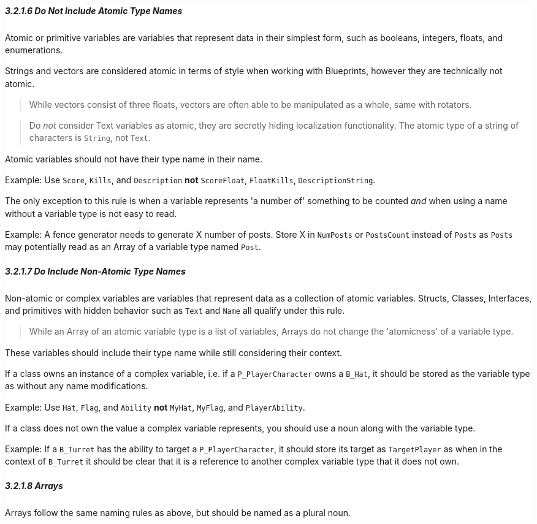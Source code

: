 <a name="3.2.1.6"></a>
<a name="bp-vars-naming-atomic"></a>
##### 3.2.1.6 Do _Not_ Include Atomic Type Names

Atomic or primitive variables are variables that represent data in their simplest form, such as booleans, integers, floats, and enumerations.

Strings and vectors are considered atomic in terms of style when working with Blueprints, however they are technically not atomic.

> While vectors consist of three floats, vectors are often able to be manipulated as a whole, same with rotators.

> Do _not_ consider Text variables as atomic, they are secretly hiding localization functionality. The atomic type of a string of characters is `String`, not `Text`.

Atomic variables should not have their type name in their name.

Example: Use `Score`, `Kills`, and `Description` **not** `ScoreFloat`, `FloatKills`, `DescriptionString`.

The only exception to this rule is when a variable represents 'a number of' something to be counted _and_ when using a name without a variable type is not easy to read.

Example: A fence generator needs to generate X number of posts. Store X in `NumPosts` or `PostsCount` instead of `Posts` as `Posts` may potentially read as an Array of a variable type named `Post`.

<a name="3.2.1.7"></a>
<a name="bp-vars-naming-complex"></a>
##### 3.2.1.7 Do Include Non-Atomic Type Names

Non-atomic or complex variables are variables that represent data as a collection of atomic variables. Structs, Classes, Interfaces, and primitives with hidden behavior such as `Text` and `Name` all qualify under this rule.

> While an Array of an atomic variable type is a list of variables, Arrays do not change the 'atomicness' of a variable type.

These variables should include their type name while still considering their context.

If a class owns an instance of a complex variable, i.e. if a `P_PlayerCharacter` owns a `B_Hat`, it should be stored as the variable type as without any name modifications.

Example: Use `Hat`, `Flag`, and `Ability` **not** `MyHat`, `MyFlag`, and `PlayerAbility`.

If a class does not own the value a complex variable represents, you should use a noun along with the variable type.

Example: If a `B_Turret` has the ability to target a `P_PlayerCharacter`, it should store its target as `TargetPlayer` as when in the context of `B_Turret` it should be clear that it is a reference to another complex variable type that it does not own.


<a name="3.2.1.8"></a>
<a name="bp-vars-naming-arrays"></a>
##### 3.2.1.8 Arrays

Arrays follow the same naming rules as above, but should be named as a plural noun.

